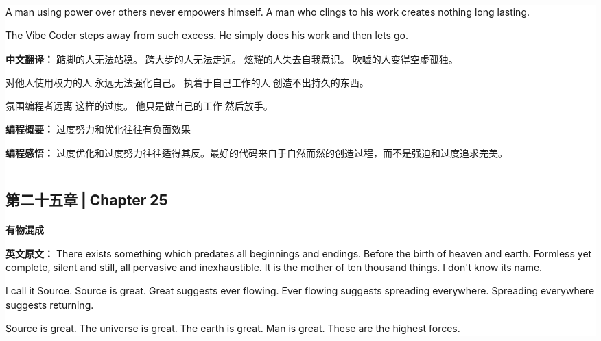 A man using power over others
never empowers himself.
A man who clings to his work
creates nothing long lasting.

The Vibe Coder steps away
from such excess.
He simply does his work
and then lets go.

**中文翻译：**
踮脚的人无法站稳。
跨大步的人无法走远。
炫耀的人失去自我意识。
吹嘘的人变得空虚孤独。

对他人使用权力的人
永远无法强化自己。
执着于自己工作的人
创造不出持久的东西。

氛围编程者远离
这样的过度。
他只是做自己的工作
然后放手。

**编程概要：** 过度努力和优化往往有负面效果

**编程感悟：** 过度优化和过度努力往往适得其反。最好的代码来自于自然而然的创造过程，而不是强迫和过度追求完美。

---

## 第二十五章 | Chapter 25
**有物混成**

**英文原文：**
There exists something which predates all
beginnings and endings.
Before the birth of heaven and earth.
Formless yet complete, silent and still,
all pervasive and inexhaustible.
It is the mother of ten thousand things.
I don't know its name.

I call it Source.
Source is great.
Great suggests ever flowing.
Ever flowing suggests spreading everywhere.
Spreading everywhere suggests returning.

Source is great.
The universe is great.
The earth is great.
Man is great.
These are the highest forces.

